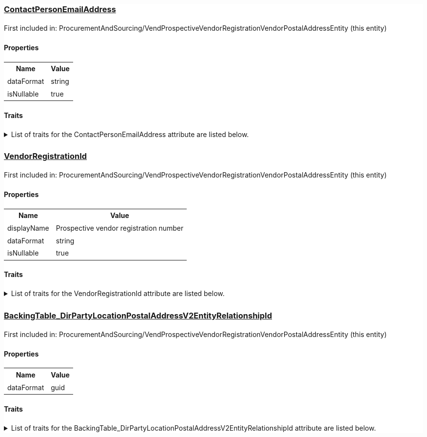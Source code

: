 ### <a href=#ContactPersonEmailAddress name="ContactPersonEmailAddress">ContactPersonEmailAddress</a>

First included in: ProcurementAndSourcing/VendProspectiveVendorRegistrationVendorPostalAddressEntity (this entity)  

#### Properties

<table><tr><th>Name</th><th>Value</th></tr><tr><td>dataFormat</td><td>string</td></tr><tr><td>isNullable</td><td>true</td></tr></table>

#### Traits

<details><summary>List of traits for the ContactPersonEmailAddress attribute are listed below.</summary></details>

### <a href=#VendorRegistrationId name="VendorRegistrationId">VendorRegistrationId</a>

First included in: ProcurementAndSourcing/VendProspectiveVendorRegistrationVendorPostalAddressEntity (this entity)  

#### Properties

<table><tr><th>Name</th><th>Value</th></tr><tr><td>displayName</td><td>Prospective vendor registration number</td></tr><tr><td>dataFormat</td><td>string</td></tr><tr><td>isNullable</td><td>true</td></tr></table>

#### Traits

<details><summary>List of traits for the VendorRegistrationId attribute are listed below.</summary></details>

### <a href=#BackingTable_DirPartyLocationPostalAddressV2EntityRelationshipId name="BackingTable_DirPartyLocationPostalAddressV2EntityRelationshipId">BackingTable_DirPartyLocationPostalAddressV2EntityRelationshipId</a>

First included in: ProcurementAndSourcing/VendProspectiveVendorRegistrationVendorPostalAddressEntity (this entity)  

#### Properties

<table><tr><th>Name</th><th>Value</th></tr><tr><td>dataFormat</td><td>guid</td></tr></table>

#### Traits

<details><summary>List of traits for the BackingTable_DirPartyLocationPostalAddressV2EntityRelationshipId attribute are listed below.</summary></details>
